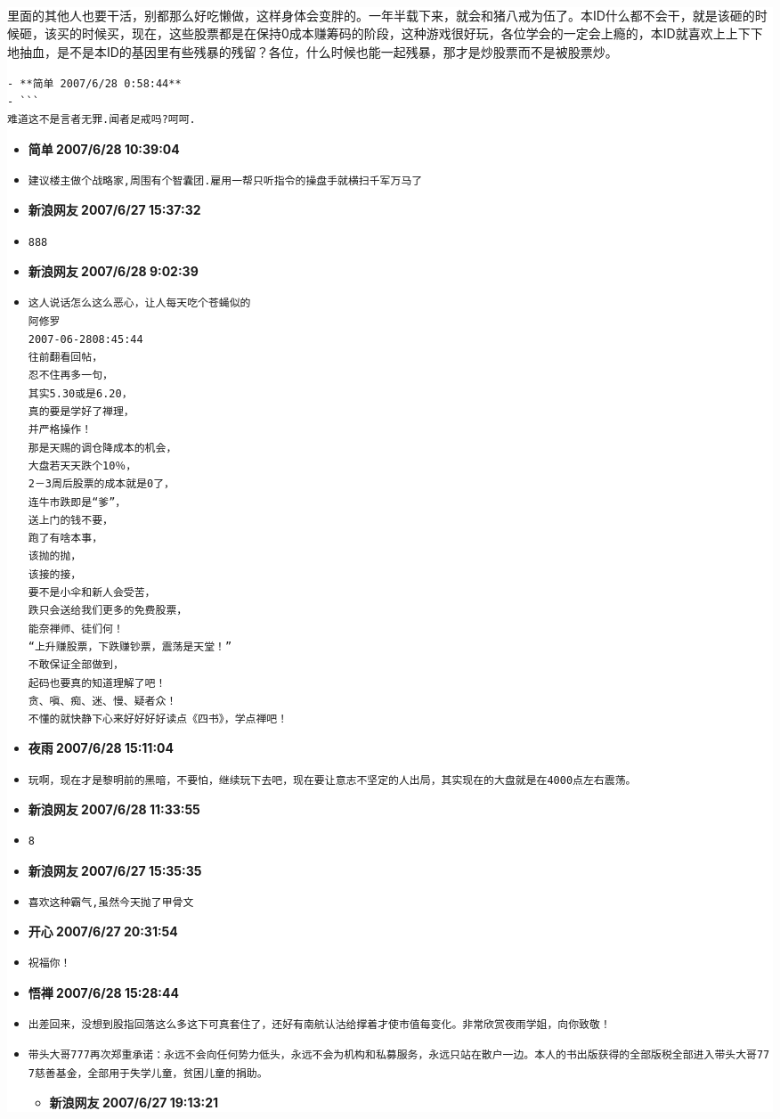   里面的其他人也要干活，别都那么好吃懒做，这样身体会变胖的。一年半载下来，就会和猪八戒为伍了。本ID什么都不会干，就是该砸的时候砸，该买的时候买，现在，这些股票都是在保持0成本赚筹码的阶段，这种游戏很好玩，各位学会的一定会上瘾的，本ID就喜欢上上下下地抽血，是不是本ID的基因里有些残暴的残留？各位，什么时候也能一起残暴，那才是炒股票而不是被股票炒。
  ```
- **简单 2007/6/28 0:58:44**
- ```
  难道这不是言者无罪.闻者足戒吗?呵呵.
  ```
- **简单 2007/6/28 10:39:04**
- ```
  建议楼主做个战略家,周围有个智囊团.雇用一帮只听指令的操盘手就横扫千军万马了
  ```
- **新浪网友 2007/6/27 15:37:32**
- ```
  888
  ```
- **新浪网友 2007/6/28 9:02:39**
- ```
  这人说话怎么这么恶心，让人每天吃个苍蝇似的
  阿修罗
  2007-06-2808:45:44
  往前翻看回帖，
  忍不住再多一句，
  其实5.30或是6.20，
  真的要是学好了禅理，
  并严格操作！
  那是天赐的调仓降成本的机会，
  大盘若天天跌个10％，
  2－3周后股票的成本就是0了，
  连牛市跌即是“爹”，
  送上门的钱不要，
  跑了有啥本事，
  该抛的抛，
  该接的接，
  要不是小伞和新人会受苦，
  跌只会送给我们更多的免费股票，
  能奈禅师、徒们何！
  “上升赚股票，下跌赚钞票，震荡是天堂！”
  不敢保证全部做到，
  起码也要真的知道理解了吧！
  贪、嗔、痴、迷、慢、疑者众！
  不懂的就快静下心来好好好好读点《四书》，学点禅吧！
  ```
- **夜雨 2007/6/28 15:11:04**
- ```
  玩啊，现在才是黎明前的黑暗，不要怕，继续玩下去吧，现在要让意志不坚定的人出局，其实现在的大盘就是在4000点左右震荡。
  ```
- **新浪网友 2007/6/28 11:33:55**
- ```
  8
  ```
- **新浪网友 2007/6/27 15:35:35**
- ```
  喜欢这种霸气,虽然今天抛了甲骨文
  ```
- **开心 2007/6/27 20:31:54**
- ```
  祝福你！
  ```
- **悟禅 2007/6/28 15:28:44**
- ```
  出差回来，没想到股指回落这么多这下可真套住了，还好有南航认沽给撑着才使市值每变化。非常欣赏夜雨学姐，向你致敬！
  ```
- ```
  带头大哥777再次郑重承诺：永远不会向任何势力低头，永远不会为机构和私募服务，永远只站在散户一边。本人的书出版获得的全部版税全部进入带头大哥777慈善基金，全部用于失学儿童，贫困儿童的捐助。
  ```
   - **新浪网友 2007/6/27 19:13:21**
  ```